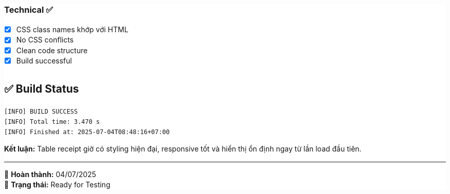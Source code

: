 ### Technical ✅
- [x] CSS class names khớp với HTML
- [x] No CSS conflicts
- [x] Clean code structure
- [x] Build successful

## ✅ Build Status
```
[INFO] BUILD SUCCESS
[INFO] Total time: 3.470 s
[INFO] Finished at: 2025-07-04T08:48:16+07:00
```

**Kết luận:** Table receipt giờ có styling hiện đại, responsive tốt và hiển thị ổn định ngay từ lần load đầu tiên.

---
📅 **Hoàn thành:** 04/07/2025  
🚀 **Trạng thái:** Ready for Testing
